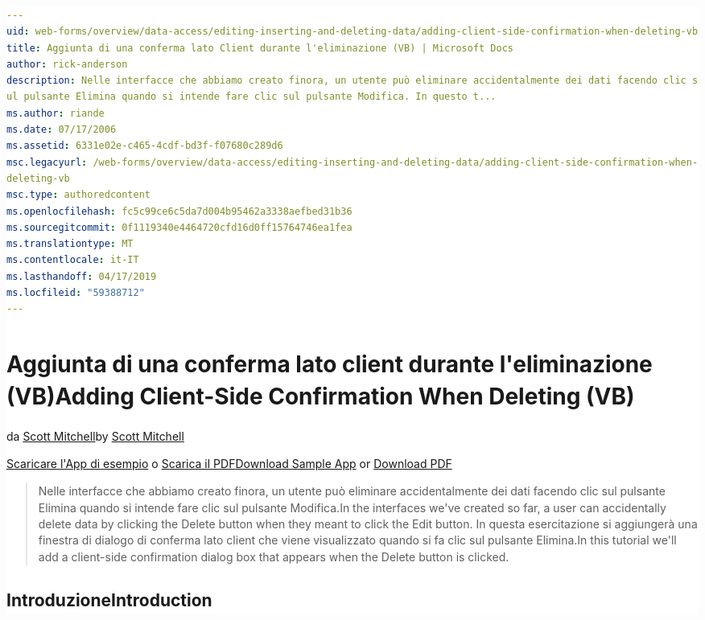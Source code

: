 ```yaml
---
uid: web-forms/overview/data-access/editing-inserting-and-deleting-data/adding-client-side-confirmation-when-deleting-vb
title: Aggiunta di una conferma lato Client durante l'eliminazione (VB) | Microsoft Docs
author: rick-anderson
description: Nelle interfacce che abbiamo creato finora, un utente può eliminare accidentalmente dei dati facendo clic sul pulsante Elimina quando si intende fare clic sul pulsante Modifica. In questo t...
ms.author: riande
ms.date: 07/17/2006
ms.assetid: 6331e02e-c465-4cdf-bd3f-f07680c289d6
msc.legacyurl: /web-forms/overview/data-access/editing-inserting-and-deleting-data/adding-client-side-confirmation-when-deleting-vb
msc.type: authoredcontent
ms.openlocfilehash: fc5c99ce6c5da7d004b95462a3338aefbed31b36
ms.sourcegitcommit: 0f1119340e4464720cfd16d0ff15764746ea1fea
ms.translationtype: MT
ms.contentlocale: it-IT
ms.lasthandoff: 04/17/2019
ms.locfileid: "59388712"
---
```

# <a name="adding-client-side-confirmation-when-deleting-vb"></a><span data-ttu-id="9a4ca-104">Aggiunta di una conferma lato client durante l'eliminazione (VB)</span><span class="sxs-lookup"><span data-stu-id="9a4ca-104">Adding Client-Side Confirmation When Deleting (VB)</span></span>

<span data-ttu-id="9a4ca-105">da [Scott Mitchell](https://twitter.com/ScottOnWriting)</span><span class="sxs-lookup"><span data-stu-id="9a4ca-105">by [Scott Mitchell](https://twitter.com/ScottOnWriting)</span></span>

<span data-ttu-id="9a4ca-106">[Scaricare l'App di esempio](http://download.microsoft.com/download/9/c/1/9c1d03ee-29ba-4d58-aa1a-f201dcc822ea/ASPNET_Data_Tutorial_22_VB.exe) o [Scarica il PDF](adding-client-side-confirmation-when-deleting-vb/_static/datatutorial22vb1.pdf)</span><span class="sxs-lookup"><span data-stu-id="9a4ca-106">[Download Sample App](http://download.microsoft.com/download/9/c/1/9c1d03ee-29ba-4d58-aa1a-f201dcc822ea/ASPNET_Data_Tutorial_22_VB.exe) or [Download PDF](adding-client-side-confirmation-when-deleting-vb/_static/datatutorial22vb1.pdf)</span></span>

> <span data-ttu-id="9a4ca-107">Nelle interfacce che abbiamo creato finora, un utente può eliminare accidentalmente dei dati facendo clic sul pulsante Elimina quando si intende fare clic sul pulsante Modifica.</span><span class="sxs-lookup"><span data-stu-id="9a4ca-107">In the interfaces we've created so far, a user can accidentally delete data by clicking the Delete button when they meant to click the Edit button.</span></span> <span data-ttu-id="9a4ca-108">In questa esercitazione si aggiungerà una finestra di dialogo di conferma lato client che viene visualizzato quando si fa clic sul pulsante Elimina.</span><span class="sxs-lookup"><span data-stu-id="9a4ca-108">In this tutorial we'll add a client-side confirmation dialog box that appears when the Delete button is clicked.</span></span>


## <a name="introduction"></a><span data-ttu-id="9a4ca-109">Introduzione</span><span class="sxs-lookup"><span data-stu-id="9a4ca-109">Introduction</span></span>
